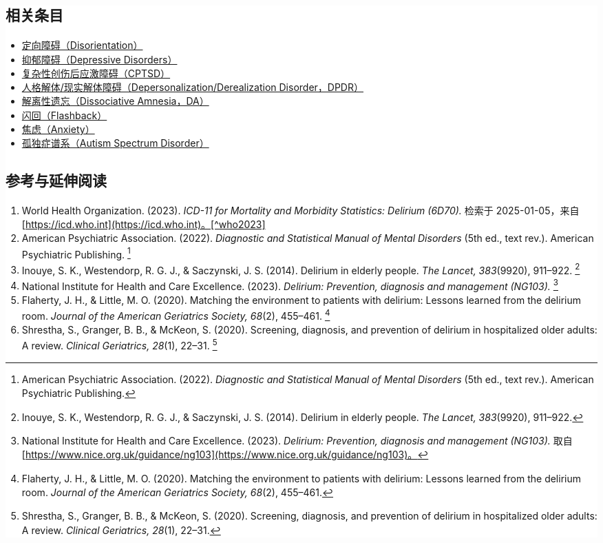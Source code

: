 ## 相关条目

- [定向障碍（Disorientation）](/entries/Disorientation.md)
- [抑郁障碍（Depressive Disorders）](/entries/Depressive-Disorders.md)
- [复杂性创伤后应激障碍（CPTSD）](/entries/CPTSD.md)
- [人格解体/现实解体障碍（Depersonalization/Derealization Disorder，DPDR）](/entries/Depersonalization-Derealization-Disorder-DPDR.md)
- [解离性遗忘（Dissociative Amnesia，DA）](/entries/Dissociative-Amnesia-DA.md)
- [闪回（Flashback）](/entries/Flashback.md)
- [焦虑（Anxiety）](/entries/Anxiety.md)
- [孤独症谱系（Autism Spectrum Disorder）](/entries/Autism-Spectrum-Disorder.md)

## 参考与延伸阅读

1. World Health Organization. (2023). *ICD-11 for Mortality and Morbidity Statistics: Delirium (6D70).* 检索于 2025-01-05，来自 [https://icd.who.int](https://icd.who.int)。[^who2023]
2. American Psychiatric Association. (2022). *Diagnostic and Statistical Manual of Mental Disorders* (5th ed., text rev.). American Psychiatric Publishing. [^apa2022]
3. Inouye, S. K., Westendorp, R. G. J., & Saczynski, J. S. (2014). Delirium in elderly people. *The Lancet, 383*(9920), 911–922. [^inouye2014]
4. National Institute for Health and Care Excellence. (2023). *Delirium: Prevention, diagnosis and management (NG103).* [^nice2023]
5. Flaherty, J. H., & Little, M. O. (2020). Matching the environment to patients with delirium: Lessons learned from the delirium room. *Journal of the American Geriatrics Society, 68*(2), 455–461. [^flaherty2020]
6. Shrestha, S., Granger, B. B., & McKeon, S. (2020). Screening, diagnosis, and prevention of delirium in hospitalized older adults: A review. *Clinical Geriatrics, 28*(1), 22–31. [^shrestha2020]

[^who2023]: World Health Organization. (2023). *ICD-11 for Mortality and Morbidity Statistics: Delirium (6D70).* 检索于 2025-01-05，来自 [https://icd.who.int](https://icd.who.int)。
[^apa2022]: American Psychiatric Association. (2022). *Diagnostic and Statistical Manual of Mental Disorders* (5th ed., text rev.). American Psychiatric Publishing.
[^inouye2014]: Inouye, S. K., Westendorp, R. G. J., & Saczynski, J. S. (2014). Delirium in elderly people. *The Lancet, 383*(9920), 911–922.
[^nice2023]: National Institute for Health and Care Excellence. (2023). *Delirium: Prevention, diagnosis and management (NG103).* 取自 [https://www.nice.org.uk/guidance/ng103](https://www.nice.org.uk/guidance/ng103)。
[^flaherty2020]: Flaherty, J. H., & Little, M. O. (2020). Matching the environment to patients with delirium: Lessons learned from the delirium room. *Journal of the American Geriatrics Society, 68*(2), 455–461.
[^shrestha2020]: Shrestha, S., Granger, B. B., & McKeon, S. (2020). Screening, diagnosis, and prevention of delirium in hospitalized older adults: A review. *Clinical Geriatrics, 28*(1), 22–31.
